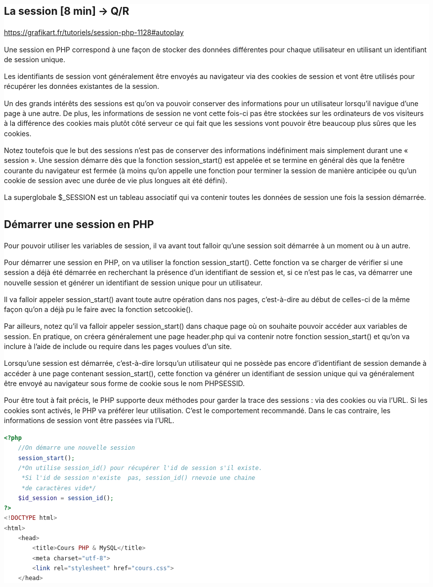 ## La session [8 min] -> Q/R

<https://grafikart.fr/tutoriels/session-php-1128#autoplay>

Une session en PHP correspond à une façon de stocker des données différentes pour chaque utilisateur en utilisant un identifiant de session unique.

Les identifiants de session vont généralement être envoyés au navigateur via des cookies de session et vont être utilisés pour récupérer les données existantes de la session.

Un des grands intérêts des sessions est qu’on va pouvoir conserver des informations pour un utilisateur lorsqu’il navigue d’une page à une autre. De plus, les informations de session ne vont cette fois-ci pas être stockées sur les ordinateurs de vos visiteurs à la différence des cookies mais plutôt côté serveur ce qui fait que les sessions vont pouvoir être beaucoup plus sûres que les cookies.

Notez toutefois que le but des sessions n’est pas de conserver des informations indéfiniment mais simplement durant une « session ». Une session démarre dès que la fonction session_start() est appelée et se termine en général dès que la fenêtre courante du navigateur est fermée (à moins qu’on appelle une fonction pour terminer la session de manière anticipée ou qu’un cookie de session avec une durée de vie plus longues ait été défini).

La superglobale $_SESSION est un tableau associatif qui va contenir toutes les données de session une fois la session démarrée.

## Démarrer une session en PHP

Pour pouvoir utiliser les variables de session, il va avant tout falloir qu’une session soit démarrée à un moment ou à un autre.

Pour démarrer une session en PHP, on va utiliser la fonction session_start(). Cette fonction va se charger de vérifier si une session a déjà été démarrée en recherchant la présence d’un identifiant de session et, si ce n’est pas le cas, va démarrer une nouvelle session et générer un identifiant de session unique pour un utilisateur.

Il va falloir appeler session_start() avant toute autre opération dans nos pages, c’est-à-dire au début de celles-ci de la même façon qu’on a déjà pu le faire avec la fonction setcookie().

Par ailleurs, notez qu’il va falloir appeler session_start() dans chaque page où on souhaite pouvoir accéder aux variables de session. En pratique, on créera généralement une page header.php qui va contenir notre fonction session_start() et qu’on va inclure à l’aide de include ou require dans les pages voulues d’un site.

Lorsqu’une session est démarrée, c’est-à-dire lorsqu’un utilisateur qui ne possède pas encore d’identifiant de session demande à accéder à une page contenant session_start(), cette fonction va générer un identifiant de session unique qui va généralement être envoyé au navigateur sous forme de cookie sous le nom PHPSESSID.

Pour être tout à fait précis, le PHP supporte deux méthodes pour garder la trace des sessions : via des cookies ou via l’URL. Si les cookies sont activés, le PHP va préférer leur utilisation. C’est le comportement recommandé. Dans le cas contraire, les informations de session vont être passées via l’URL.
```php
<?php
    //On démarre une nouvelle session
    session_start();
    /*On utilise session_id() pour récupérer l'id de session s'il existe.
     *Si l'id de session n'existe  pas, session_id() rnevoie une chaine
     *de caractères vide*/
    $id_session = session_id();
?>
<!DOCTYPE html>
<html>
    <head>
        <title>Cours PHP & MySQL</title>
        <meta charset="utf-8">
        <link rel="stylesheet" href="cours.css">
    </head>
```